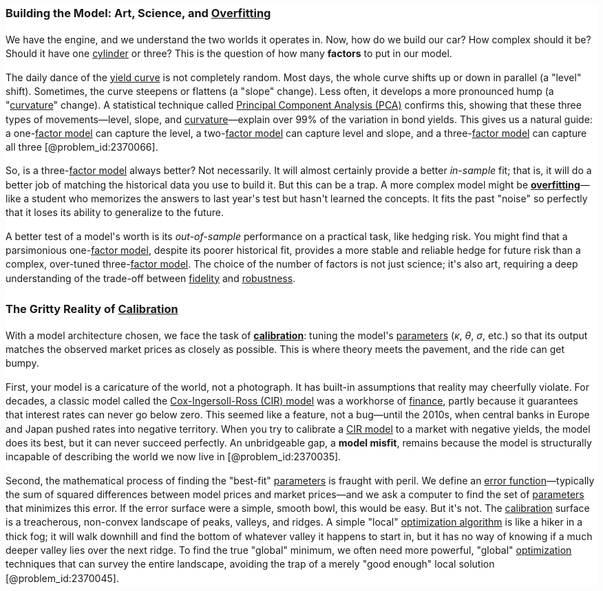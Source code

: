 ### Building the Model: Art, Science, and [Overfitting](@article_id:138599)

We have the engine, and we understand the two worlds it operates in. Now, how do we build our car? How complex should it be? Should it have one [cylinder](@article_id:274952) or three? This is the question of how many **factors** to put in our model.

The daily dance of the [yield curve](@article_id:140159) is not completely random. Most days, the whole curve shifts up or down in parallel (a "level" shift). Sometimes, the curve steepens or flattens (a "slope" change). Less often, it develops a more pronounced hump (a "[curvature](@article_id:140525)" change). A statistical technique called [Principal Component Analysis (PCA)](@article_id:146884) confirms this, showing that these three types of movements—level, slope, and [curvature](@article_id:140525)—explain over $99\%$ of the variation in bond yields. This gives us a natural guide: a one-[factor model](@article_id:141385) can capture the level, a two-[factor model](@article_id:141385) can capture level and slope, and a three-[factor model](@article_id:141385) can capture all three [@problem_id:2370066].

So, is a three-[factor model](@article_id:141385) always better? Not necessarily. It will almost certainly provide a better *in-sample* fit; that is, it will do a better job of matching the historical data you use to build it. But this can be a trap. A more complex model might be **[overfitting](@article_id:138599)**—like a student who memorizes the answers to last year's test but hasn't learned the concepts. It fits the past "noise" so perfectly that it loses its ability to generalize to the future.

A better test of a model's worth is its *out-of-sample* performance on a practical task, like hedging risk. You might find that a parsimonious one-[factor model](@article_id:141385), despite its poorer historical fit, provides a more stable and reliable hedge for future risk than a complex, over-tuned three-[factor model](@article_id:141385). The choice of the number of factors is not just science; it's also art, requiring a deep understanding of the trade-off between [fidelity](@article_id:145775) and [robustness](@article_id:262461).

### The Gritty Reality of [Calibration](@article_id:138698)

With a model architecture chosen, we face the task of **[calibration](@article_id:138698)**: tuning the model's [parameters](@article_id:173606) ($\kappa$, $\theta$, $\sigma$, etc.) so that its output matches the observed market prices as closely as possible. This is where theory meets the pavement, and the ride can get bumpy.

First, your model is a caricature of the world, not a photograph. It has built-in assumptions that reality may cheerfully violate. For decades, a classic model called the [Cox-Ingersoll-Ross (CIR) model](@article_id:142659) was a workhorse of [finance](@article_id:144433), partly because it guarantees that interest rates can never go below zero. This seemed like a feature, not a bug—until the 2010s, when central banks in Europe and Japan pushed rates into negative territory. When you try to calibrate a [CIR model](@article_id:193904) to a market with negative yields, the model does its best, but it can never succeed perfectly. An unbridgeable gap, a **model misfit**, remains because the model is structurally incapable of describing the world we now live in [@problem_id:2370035].

Second, the mathematical process of finding the "best-fit" [parameters](@article_id:173606) is fraught with peril. We define an [error function](@article_id:175775)—typically the sum of squared differences between model prices and market prices—and we ask a computer to find the set of [parameters](@article_id:173606) that minimizes this error. If the error surface were a simple, smooth bowl, this would be easy. But it's not. The [calibration](@article_id:138698) surface is a treacherous, non-convex landscape of peaks, valleys, and ridges. A simple "local" [optimization algorithm](@article_id:142293) is like a hiker in a thick fog; it will walk downhill and find the bottom of whatever valley it happens to start in, but it has no way of knowing if a much deeper valley lies over the next ridge. To find the true "global" minimum, we often need more powerful, "global" [optimization](@article_id:139309) techniques that can survey the entire landscape, avoiding the trap of a merely "good enough" local solution [@problem_id:2370045].
